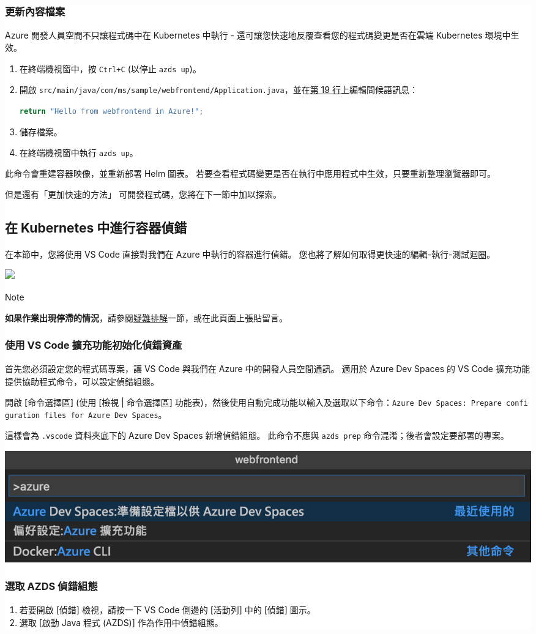 ### <a name="update-a-content-file"></a>更新內容檔案
Azure 開發人員空間不只讓程式碼中在 Kubernetes 中執行 - 還可讓您快速地反覆查看您的程式碼變更是否在雲端 Kubernetes 環境中生效。

1. 在終端機視窗中，按 `Ctrl+C` (以停止 `azds up`)。
1. 開啟 `src/main/java/com/ms/sample/webfrontend/Application.java`，並在[第 19 行](https://github.com/Azure/dev-spaces/blob/master/samples/java/getting-started/webfrontend/src/main/java/com/ms/sample/webfrontend/Application.java#L19)上編輯問候語訊息：

    ```java
    return "Hello from webfrontend in Azure!";
    ```

1. 儲存檔案。
1. 在終端機視窗中執行 `azds up`。

此命令會重建容器映像，並重新部署 Helm 圖表。 若要查看程式碼變更是否在執行中應用程式中生效，只要重新整理瀏覽器即可。

但是還有「更加快速的方法」  可開發程式碼，您將在下一節中加以探索。 

## <a name="debug-a-container-in-kubernetes"></a>在 Kubernetes 中進行容器偵錯

在本節中，您將使用 VS Code 直接對我們在 Azure 中執行的容器進行偵錯。 您也將了解如何取得更快速的編輯-執行-測試迴圈。

![](media/common/edit-refresh-see.png)

> [!Note]
> **如果作業出現停滯的情況**，請參閱[疑難排解](troubleshooting.md)一節，或在此頁面上張貼留言。

### <a name="initialize-debug-assets-with-the-vs-code-extension"></a>使用 VS Code 擴充功能初始化偵錯資產
首先您必須設定您的程式碼專案，讓 VS Code 與我們在 Azure 中的開發人員空間通訊。 適用於 Azure Dev Spaces 的 VS Code 擴充功能提供協助程式命令，可以設定偵錯組態。 

開啟 [命令選擇區]  (使用 [檢視 | 命令選擇區]  功能表)，然後使用自動完成功能以輸入及選取以下命令：`Azure Dev Spaces: Prepare configuration files for Azure Dev Spaces`。 

這樣會為 `.vscode` 資料夾底下的 Azure Dev Spaces 新增偵錯組態。 此命令不應與 `azds prep` 命令混淆；後者會設定要部署的專案。

![](media/common/command-palette.png)

### <a name="select-the-azds-debug-configuration"></a>選取 AZDS 偵錯組態
1. 若要開啟 [偵錯] 檢視，請按一下 VS Code 側邊的 [活動列]  中的 [偵錯] 圖示。
1. 選取 [啟動 Java 程式 (AZDS)]  作為作用中偵錯組態。


[supported-regions]: about.md#supported-regions-and-configurations